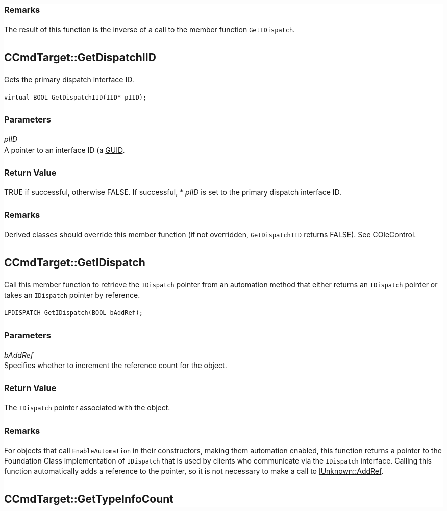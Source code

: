 ### Remarks

The result of this function is the inverse of a call to the member function `GetIDispatch`.

## <a name="getdispatchiid"></a> CCmdTarget::GetDispatchIID

Gets the primary dispatch interface ID.

```
virtual BOOL GetDispatchIID(IID* pIID);
```

### Parameters

*pIID*<br/>
A pointer to an interface ID (a [GUID](/previous-versions/cc317743(v%3dmsdn.10)).

### Return Value

TRUE if successful, otherwise FALSE. If successful, \* *pIID* is set to the primary dispatch interface ID.

### Remarks

Derived classes should override this member function (if not overridden, `GetDispatchIID` returns FALSE). See [COleControl](../../mfc/reference/colecontrol-class.md).

## <a name="getidispatch"></a> CCmdTarget::GetIDispatch

Call this member function to retrieve the `IDispatch` pointer from an automation method that either returns an `IDispatch` pointer or takes an `IDispatch` pointer by reference.

```
LPDISPATCH GetIDispatch(BOOL bAddRef);
```

### Parameters

*bAddRef*<br/>
Specifies whether to increment the reference count for the object.

### Return Value

The `IDispatch` pointer associated with the object.

### Remarks

For objects that call `EnableAutomation` in their constructors, making them automation enabled, this function returns a pointer to the Foundation Class implementation of `IDispatch` that is used by clients who communicate via the `IDispatch` interface. Calling this function automatically adds a reference to the pointer, so it is not necessary to make a call to [IUnknown::AddRef](/windows/win32/api/unknwn/nf-unknwn-iunknown-addref).

## <a name="gettypeinfocount"></a> CCmdTarget::GetTypeInfoCount
